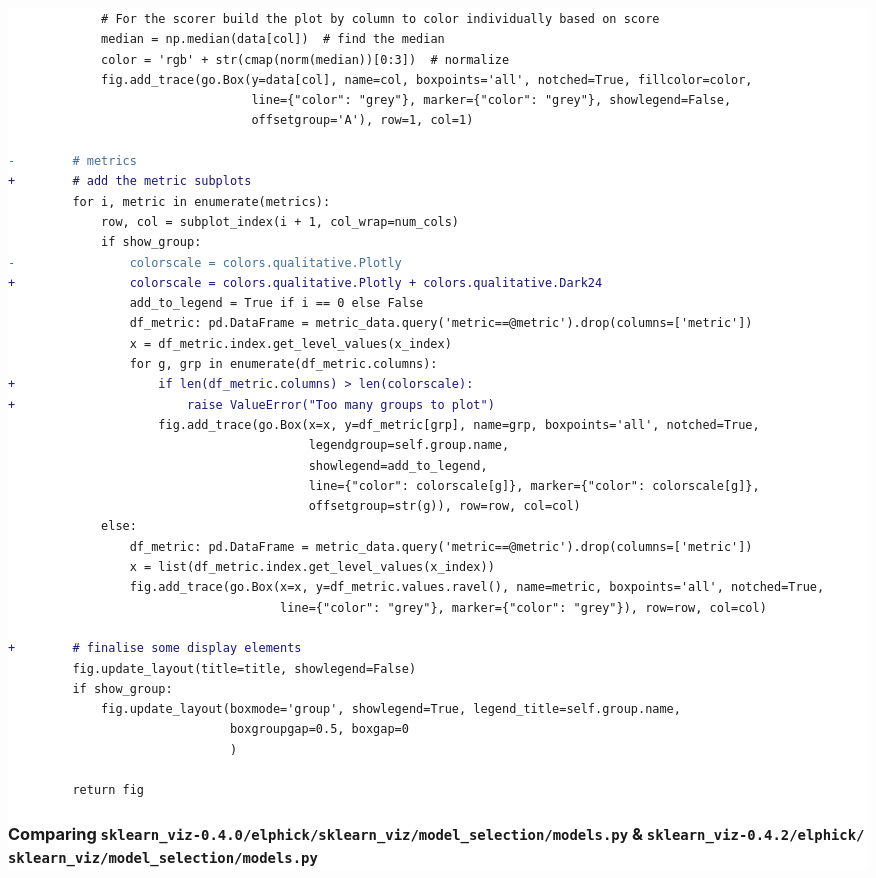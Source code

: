 ```diff
             # For the scorer build the plot by column to color individually based on score
             median = np.median(data[col])  # find the median
             color = 'rgb' + str(cmap(norm(median))[0:3])  # normalize
             fig.add_trace(go.Box(y=data[col], name=col, boxpoints='all', notched=True, fillcolor=color,
                                  line={"color": "grey"}, marker={"color": "grey"}, showlegend=False,
                                  offsetgroup='A'), row=1, col=1)
 
-        # metrics
+        # add the metric subplots
         for i, metric in enumerate(metrics):
             row, col = subplot_index(i + 1, col_wrap=num_cols)
             if show_group:
-                colorscale = colors.qualitative.Plotly
+                colorscale = colors.qualitative.Plotly + colors.qualitative.Dark24
                 add_to_legend = True if i == 0 else False
                 df_metric: pd.DataFrame = metric_data.query('metric==@metric').drop(columns=['metric'])
                 x = df_metric.index.get_level_values(x_index)
                 for g, grp in enumerate(df_metric.columns):
+                    if len(df_metric.columns) > len(colorscale):
+                        raise ValueError("Too many groups to plot")
                     fig.add_trace(go.Box(x=x, y=df_metric[grp], name=grp, boxpoints='all', notched=True,
                                          legendgroup=self.group.name,
                                          showlegend=add_to_legend,
                                          line={"color": colorscale[g]}, marker={"color": colorscale[g]},
                                          offsetgroup=str(g)), row=row, col=col)
             else:
                 df_metric: pd.DataFrame = metric_data.query('metric==@metric').drop(columns=['metric'])
                 x = list(df_metric.index.get_level_values(x_index))
                 fig.add_trace(go.Box(x=x, y=df_metric.values.ravel(), name=metric, boxpoints='all', notched=True,
                                      line={"color": "grey"}, marker={"color": "grey"}), row=row, col=col)
 
+        # finalise some display elements
         fig.update_layout(title=title, showlegend=False)
         if show_group:
             fig.update_layout(boxmode='group', showlegend=True, legend_title=self.group.name,
                               boxgroupgap=0.5, boxgap=0
                               )
 
         return fig
```

### Comparing `sklearn_viz-0.4.0/elphick/sklearn_viz/model_selection/models.py` & `sklearn_viz-0.4.2/elphick/sklearn_viz/model_selection/models.py`
